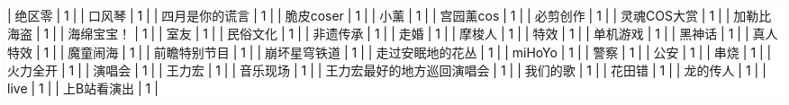 | 绝区零 | 1 |
| 口风琴 | 1 |
| 四月是你的谎言 | 1 |
| 脆皮coser | 1 |
| 小薰 | 1 |
| 宫园薰cos | 1 |
| 必剪创作 | 1 |
| 灵魂COS大赏 | 1 |
| 加勒比海盗 | 1 |
| 海绵宝宝！ | 1 |
| 室友 | 1 |
| 民俗文化 | 1 |
| 非遗传承 | 1 |
| 走婚 | 1 |
| 摩梭人 | 1 |
| 特效 | 1 |
| 单机游戏 | 1 |
| 黑神话 | 1 |
| 真人特效 | 1 |
| 魔童闹海 | 1 |
| 前瞻特别节目 | 1 |
| 崩坏星穹铁道 | 1 |
| 走过安眠地的花丛 | 1 |
| miHoYo | 1 |
| 警察 | 1 |
| 公安 | 1 |
| 串烧 | 1 |
| 火力全开 | 1 |
| 演唱会 | 1 |
| 王力宏 | 1 |
| 音乐现场 | 1 |
| 王力宏最好的地方巡回演唱会 | 1 |
| 我们的歌 | 1 |
| 花田错 | 1 |
| 龙的传人 | 1 |
| live | 1 |
| 上B站看演出 | 1 |